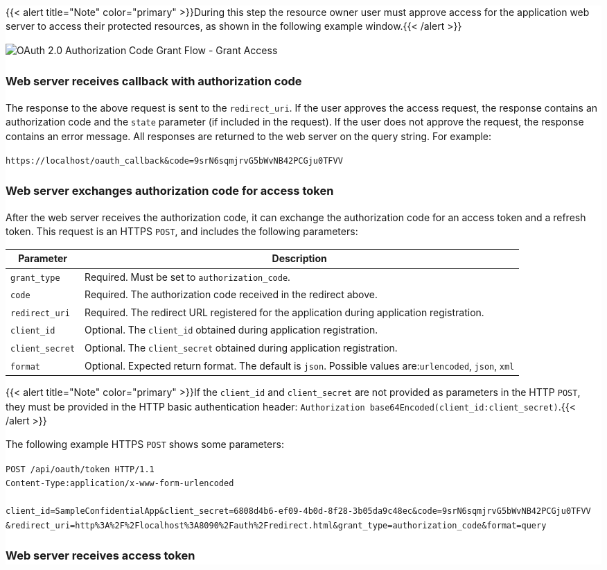 {{< alert title="Note" color="primary" >}}During this step the resource owner user must approve access for the application web server to access their protected resources, as shown in the following example window.{{< /alert >}}

![OAuth 2.0 Authorization Code Grant Flow - Grant Access](/Images/OAuth/oauth_flow_allow_access.png)

### Web server receives callback with authorization code

The response to the above request is sent to the `redirect_uri`. If the user approves the access request, the response contains an authorization code and the `state`
parameter (if included in the request). If the user does not approve the request, the response contains an error message. All responses are returned to the web server on the query string. For example:

```
https://localhost/oauth_callback&code=9srN6sqmjrvG5bWvNB42PCGju0TFVV
```

### Web server exchanges authorization code for access token

After the web server receives the authorization code, it can exchange the authorization code for an access token and a refresh token. This request is an HTTPS `POST`, and includes the following parameters:

| Parameter       | Description                                                                                |
|-----------------|--------------------------------------------------------------------------------------------|
| `grant_type`    | Required. Must be set to `authorization_code`.                                             |
| `code`          | Required. The authorization code received in the redirect above.                           |
| `redirect_uri`  | Required. The redirect URL registered for the application during application registration. |
| `client_id`     | Optional. The `client_id` obtained during application registration.                        |
| `client_secret` | Optional. The `client_secret` obtained during application registration.                    |
| `format`        | Optional. Expected return format. The default is `json`. Possible values are:`urlencoded`, `json`, `xml`|

{{< alert title="Note" color="primary" >}}If the `client_id` and `client_secret` are not provided as parameters in the HTTP `POST`, they must be provided in the HTTP basic authentication header: `Authorization base64Encoded(client_id:client_secret)`.{{< /alert >}}

The following example HTTPS `POST` shows some parameters:

```
POST /api/oauth/token HTTP/1.1
Content-Type:application/x-www-form-urlencoded

client_id=SampleConfidentialApp&client_secret=6808d4b6-ef09-4b0d-8f28-3b05da9c48ec&code=9srN6sqmjrvG5bWvNB42PCGju0TFVV    &redirect_uri=http%3A%2F%2Flocalhost%3A8090%2Fauth%2Fredirect.html&grant_type=authorization_code&format=query
```

### Web server receives access token
